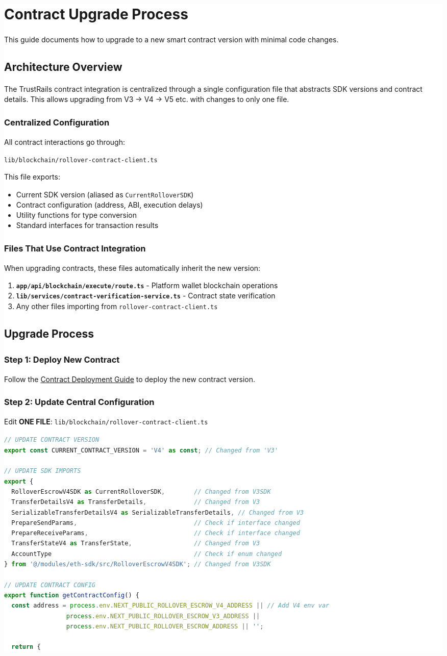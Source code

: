 # Contract Upgrade Process

This guide documents how to upgrade to a new smart contract version with minimal code changes.

## Architecture Overview

The TrustRails contract integration is centralized through a single configuration file that abstracts SDK versions and contract details. This allows upgrading from V3 → V4 → V5 etc. with changes to only one file.

### Centralized Configuration

All contract interactions go through:
```
lib/blockchain/rollover-contract-client.ts
```

This file exports:
- Current SDK version (aliased as `CurrentRolloverSDK`)
- Contract configuration (address, ABI, execution delays)
- Utility functions for type conversion
- Standard interfaces for transaction results

### Files That Use Contract Integration

When upgrading contracts, these files automatically inherit the new version:

1. **`app/api/blockchain/execute/route.ts`** - Platform wallet blockchain operations
2. **`lib/services/contract-verification-service.ts`** - Contract state verification
3. Any other files importing from `rollover-contract-client.ts`

## Upgrade Process

### Step 1: Deploy New Contract

Follow the [Contract Deployment Guide](./CONTRACT-DEPLOYMENT-GUIDE.md) to deploy the new contract version.

### Step 2: Update Central Configuration

Edit **ONE FILE**: `lib/blockchain/rollover-contract-client.ts`

```typescript
// UPDATE CONTRACT VERSION
export const CURRENT_CONTRACT_VERSION = 'V4' as const; // Changed from 'V3'

// UPDATE SDK IMPORTS
export { 
  RolloverEscrowV4SDK as CurrentRolloverSDK,        // Changed from V3SDK
  TransferDetailsV4 as TransferDetails,             // Changed from V3
  SerializableTransferDetailsV4 as SerializableTransferDetails, // Changed from V3
  PrepareSendParams,                                // Check if interface changed
  PrepareReceiveParams,                             // Check if interface changed
  TransferStateV4 as TransferState,                 // Changed from V3
  AccountType                                       // Check if enum changed
} from '@/modules/eth-sdk/src/RolloverEscrowV4SDK'; // Changed from V3SDK

// UPDATE CONTRACT CONFIG
export function getContractConfig() {
  const address = process.env.NEXT_PUBLIC_ROLLOVER_ESCROW_V4_ADDRESS || // Add V4 env var
                 process.env.NEXT_PUBLIC_ROLLOVER_ESCROW_V3_ADDRESS || 
                 process.env.NEXT_PUBLIC_ROLLOVER_ESCROW_ADDRESS || '';
  
  return {
```